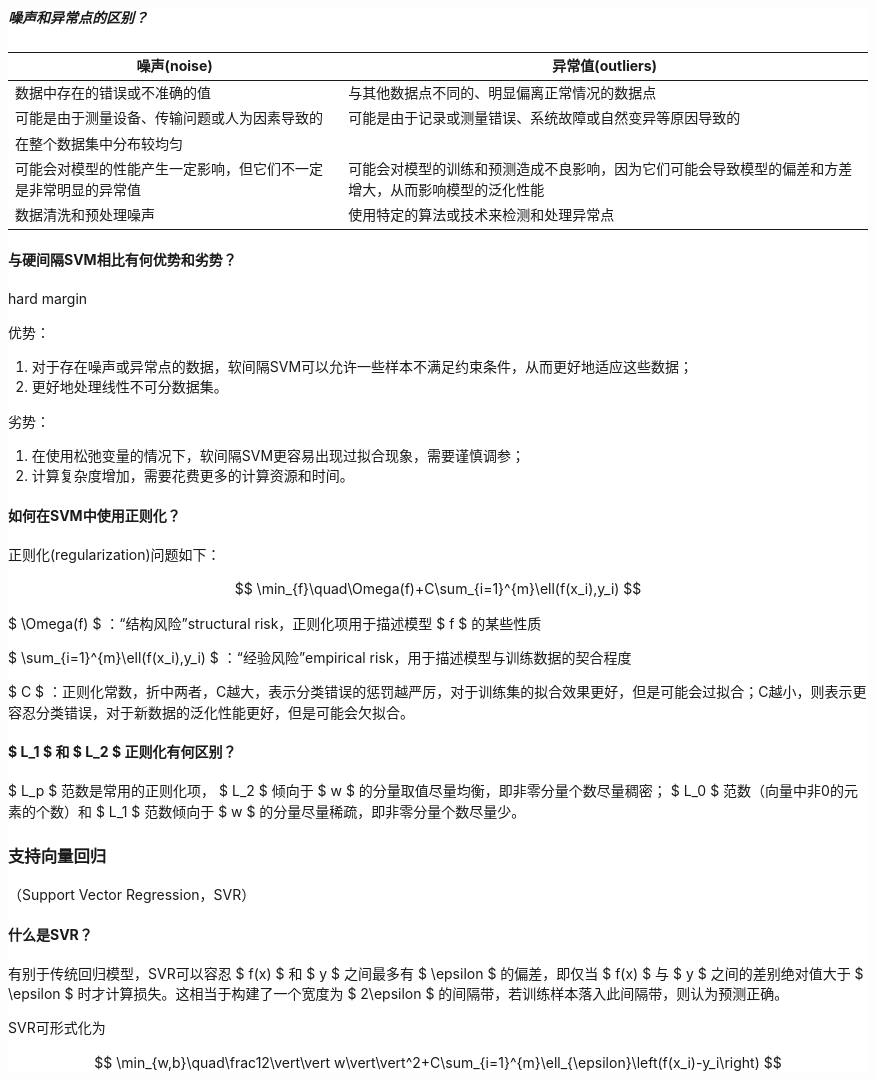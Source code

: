 ##### 噪声和异常点的区别？

| 噪声(noise)                                                    | 异常值(outliers)                                                                                     |
| -------------------------------------------------------------- | ---------------------------------------------------------------------------------------------------- |
| 数据中存在的错误或不准确的值                                   | 与其他数据点不同的、明显偏离正常情况的数据点                                                         |
| 可能是由于测量设备、传输问题或人为因素导致的                   | 可能是由于记录或测量错误、系统故障或自然变异等原因导致的                                             |
| 在整个数据集中分布较均匀                                       |                                                                                                      |
| 可能会对模型的性能产生一定影响，但它们不一定是非常明显的异常值 | 可能会对模型的训练和预测造成不良影响，因为它们可能会导致模型的偏差和方差增大，从而影响模型的泛化性能 |
| 数据清洗和预处理噪声                                           | 使用特定的算法或技术来检测和处理异常点                                                               |

#### 与硬间隔SVM相比有何优势和劣势？

hard margin

优势：

1. 对于存在噪声或异常点的数据，软间隔SVM可以允许一些样本不满足约束条件，从而更好地适应这些数据；
2. 更好地处理线性不可分数据集。

劣势：

1. 在使用松弛变量的情况下，软间隔SVM更容易出现过拟合现象，需要谨慎调参；
2. 计算复杂度增加，需要花费更多的计算资源和时间。

#### 如何在SVM中使用正则化？

正则化(regularization)问题如下：

$$
\min_{f}\quad\Omega(f)+C\sum_{i=1}^{m}\ell(f(x_i),y_i)
$$

 $ \Omega(f) $ ：“结构风险”structural risk，正则化项用于描述模型 $ f $ 的某些性质

 $ \sum_{i=1}^{m}\ell(f(x_i),y_i) $ ：“经验风险”empirical risk，用于描述模型与训练数据的契合程度

 $ C $ ：正则化常数，折中两者，C越大，表示分类错误的惩罚越严厉，对于训练集的拟合效果更好，但是可能会过拟合；C越小，则表示更容忍分类错误，对于新数据的泛化性能更好，但是可能会欠拟合。

####  $ L_1 $ 和 $ L_2 $ 正则化有何区别？

 $ L_p $ 范数是常用的正则化项， $ L_2 $ 倾向于 $ w $ 的分量取值尽量均衡，即非零分量个数尽量稠密； $ L_0 $ 范数（向量中非0的元素的个数）和 $ L_1 $ 范数倾向于 $ w $ 的分量尽量稀疏，即非零分量个数尽量少。

### 支持向量回归

（Support Vector Regression，SVR）

#### 什么是SVR？

有别于传统回归模型，SVR可以容忍 $ f(x) $ 和 $ y $ 之间最多有 $ \epsilon $ 的偏差，即仅当 $ f(x) $ 与 $ y $ 之间的差别绝对值大于 $ \epsilon $ 时才计算损失。这相当于构建了一个宽度为 $ 2\epsilon $ 的间隔带，若训练样本落入此间隔带，则认为预测正确。

SVR可形式化为

$$
\min_{w,b}\quad\frac12\vert\vert w\vert\vert^2+C\sum_{i=1}^{m}\ell_{\epsilon}\left(f(x_i)-y_i\right)
$$
